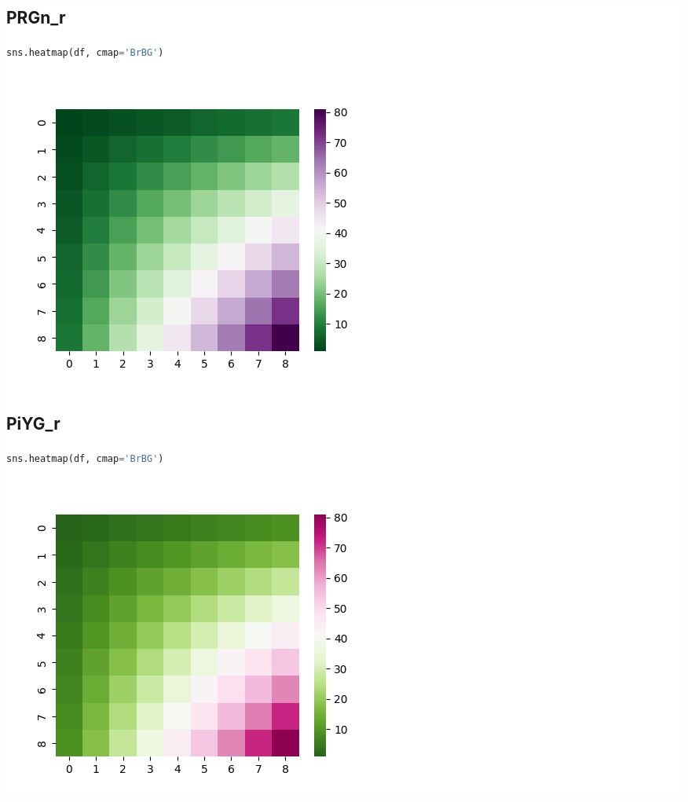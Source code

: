 ## PRGn_r

```python
sns.heatmap(df, cmap='BrBG')
```

![](https://raw.githubusercontent.com/sammrai/qiita_cmap/main/images/PRGn_r.png)

## PiYG_r

```python
sns.heatmap(df, cmap='BrBG')
```

![](https://raw.githubusercontent.com/sammrai/qiita_cmap/main/images/PiYG_r.png)
